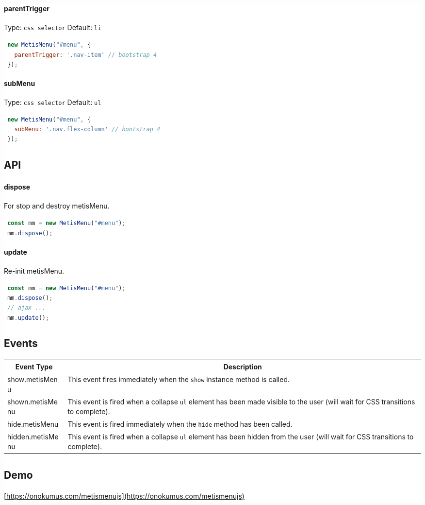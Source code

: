 #### parentTrigger
Type: `css selector`
Default: `li`

```javascript
 new MetisMenu("#menu", {
   parentTrigger: '.nav-item' // bootstrap 4
 });
```

#### subMenu
Type: `css selector`
Default: `ul`

```javascript
 new MetisMenu("#menu", {
   subMenu: '.nav.flex-column' // bootstrap 4
 });
```

## API
#### dispose

For stop and destroy metisMenu.

```javascript
 const mm = new MetisMenu("#menu");
 mm.dispose();
```

#### update

Re-init metisMenu.

```javascript
 const mm = new MetisMenu("#menu");
 mm.dispose();
 // ajax ...
 mm.update();
```

## Events

|**Event Type**      |**Description**|
|--------------|--------------|
|show.metisMenu    |This event fires immediately when the `show` instance method is called.|
|shown.metisMenu   |This event is fired when a collapse `ul` element has been made visible to the user (will wait for CSS transitions to complete).|
|hide.metisMenu    |This event is fired immediately when the `hide` method has been called. |
|hidden.metisMenu  |This event is fired when a collapse `ul` element has been hidden from the user (will wait for CSS transitions to complete).|

## Demo
[https://onokumus.com/metismenujs](https://onokumus.com/metismenujs)
